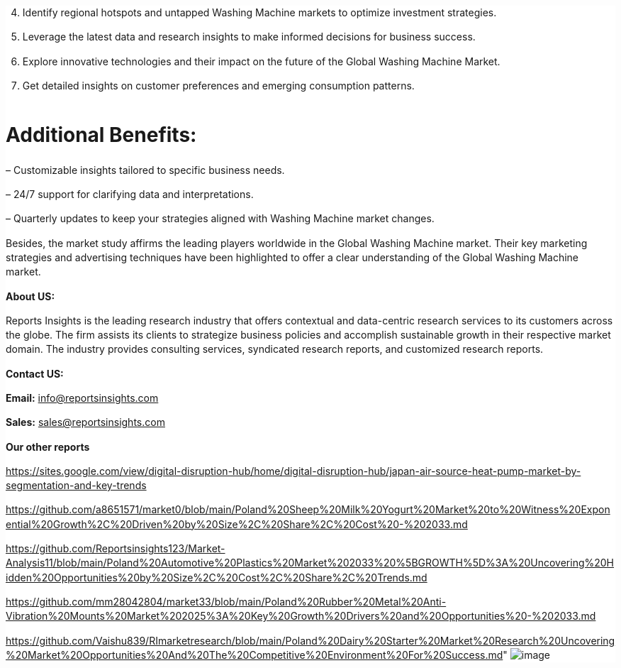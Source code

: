 4. Identify regional hotspots and untapped Washing Machine markets to optimize investment strategies.

5. Leverage the latest data and research insights to make informed decisions for business success.

6. Explore innovative technologies and their impact on the future of the Global Washing Machine Market.

7. Get detailed insights on customer preferences and emerging consumption patterns.

# <strong>Additional Benefits:</strong>

– Customizable insights tailored to specific business needs.

– 24/7 support for clarifying data and interpretations.

– Quarterly updates to keep your strategies aligned with Washing Machine market changes.

Besides, the market study affirms the leading players worldwide in the Global Washing Machine market. Their key marketing strategies and advertising techniques have been highlighted to offer a clear understanding of the Global Washing Machine market.

<strong><strong>About US</strong>:</strong>

Reports Insights is the leading research industry that offers contextual and data-centric research services to its customers across the globe. The firm assists its clients to strategize business policies and accomplish sustainable growth in their respective market domain. The industry provides consulting services, syndicated research reports, and customized research reports.

<strong>Contact US:</strong>

<p class=><b>Email:</b> <a href=mailto:info@reportsinsights.com>info@reportsinsights.com</a></p>
<p class=><b>Sales:</b> <a href=mailto:sales@reportsinsights.com>sales@reportsinsights.com</a></p>

<strong>Our other reports</strong>

<a href=https://sites.google.com/view/digital-disruption-hub/home/digital-disruption-hub/japan-air-source-heat-pump-market-by-segmentation-and-key-trends>https://sites.google.com/view/digital-disruption-hub/home/digital-disruption-hub/japan-air-source-heat-pump-market-by-segmentation-and-key-trends</a>

<a href=https://github.com/a8651571/market0/blob/main/Poland%20Sheep%20Milk%20Yogurt%20Market%20to%20Witness%20Exponential%20Growth%2C%20Driven%20by%20Size%2C%20Share%2C%20Cost%20-%202033.md>https://github.com/a8651571/market0/blob/main/Poland%20Sheep%20Milk%20Yogurt%20Market%20to%20Witness%20Exponential%20Growth%2C%20Driven%20by%20Size%2C%20Share%2C%20Cost%20-%202033.md</a>

<a href=https://github.com/Reportsinsights123/Market-Analysis11/blob/main/Poland%20Automotive%20Plastics%20Market%202033%20%5BGROWTH%5D%3A%20Uncovering%20Hidden%20Opportunities%20by%20Size%2C%20Cost%2C%20Share%2C%20Trends.md>https://github.com/Reportsinsights123/Market-Analysis11/blob/main/Poland%20Automotive%20Plastics%20Market%202033%20%5BGROWTH%5D%3A%20Uncovering%20Hidden%20Opportunities%20by%20Size%2C%20Cost%2C%20Share%2C%20Trends.md</a>

<a href=https://github.com/mm28042804/market33/blob/main/Poland%20Rubber%20Metal%20Anti-Vibration%20Mounts%20Market%202025%3A%20Key%20Growth%20Drivers%20and%20Opportunities%20-%202033.md>https://github.com/mm28042804/market33/blob/main/Poland%20Rubber%20Metal%20Anti-Vibration%20Mounts%20Market%202025%3A%20Key%20Growth%20Drivers%20and%20Opportunities%20-%202033.md</a>

<a href=https://github.com/Vaishu839/RImarketresearch/blob/main/Poland%20Dairy%20Starter%20Market%20Research%20Uncovering%20Market%20Opportunities%20And%20The%20Competitive%20Environment%20For%20Success.md>https://github.com/Vaishu839/RImarketresearch/blob/main/Poland%20Dairy%20Starter%20Market%20Research%20Uncovering%20Market%20Opportunities%20And%20The%20Competitive%20Environment%20For%20Success.md</a>"
![image](https://github.com/user-attachments/assets/ecec7ef9-d8b9-4de6-8e7d-597e227fd43e)
